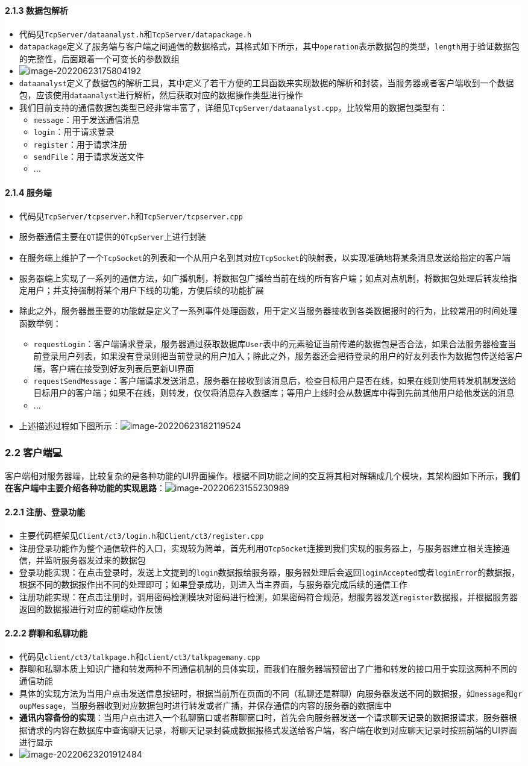 #### 2.1.3 数据包解析

* 代码见`TcpServer/dataanalyst.h`和`TcpServer/datapackage.h`
* `datapackage`定义了服务端与客户端之间通信的数据格式，其格式如下所示，其中`operation`表示数据包的类型，`length`用于验证数据包的完整性，后面跟着一个可变长的参数数组
* ![image-20220623175804192](http://image-hosting-404.oss-cn-beijing.aliyuncs.com/img/image-20220623175804192.png)
* `dataanalyst`定义了数据包的解析工具，其中定义了若干方便的工具函数来实现数据的解析和封装，当服务器或者客户端收到一个数据包，应该使用`dataanalyst`进行解析，然后获取对应的数据操作类型进行操作
* 我们目前支持的通信数据包类型已经非常丰富了，详细见`TcpServer/dataanalyst.cpp`，比较常用的数据包类型有：
  * `message`：用于发送通信消息
  * `login`：用于请求登录
  * `register`：用于请求注册
  * `sendFile`：用于请求发送文件
  * ...

#### 2.1.4 服务端

* 代码见`TcpServer/tcpserver.h`和`TcpServer/tcpserver.cpp`

* 服务器通信主要在`QT`提供的`QTcpServer`上进行封装
* 在服务端上维护了一个`TcpSocket`的列表和一个从用户名到其对应`TcpSocket`的映射表，以实现准确地将某条消息发送给指定的客户端
* 服务器端上实现了一系列的通信方法，如广播机制，将数据包广播给当前在线的所有客户端；如点对点机制，将数据包处理后转发给指定用户；并支持强制将某个用户下线的功能，方便后续的功能扩展
* 除此之外，服务器最重要的功能就是定义了一系列事件处理函数，用于定义当服务器接收到各类数据报时的行为，比较常用的时间处理函数举例：
  * `requestLogin`：客户端请求登录，服务器通过获取数据库`User`表中的元素验证当前传递的数据包是否合法，如果合法服务器检查当前登录用户列表，如果没有登录则把当前登录的用户加入；除此之外，服务器还会把待登录的用户的好友列表作为数据包传送给客户端，客户端在接受到好友列表后更新UI界面
  * `requestSendMessage`：客户端请求发送消息，服务器在接收到该消息后，检查目标用户是否在线，如果在线则使用转发机制发送给目标用户的客户端；如果不在线，则转发，仅仅将消息存入数据库；等用户上线时会从数据库中得到先前其他用户给他发送的消息
  * ...
* 上述描述过程如下图所示：![image-20220623182119524](http://image-hosting-404.oss-cn-beijing.aliyuncs.com/img/image-20220623182119524.png)

<div STYLE="page-break-after: always;"></div>

### 2.2 客户端💻

客户端相对服务器端，比较复杂的是各种功能的UI界面操作。根据不同功能之间的交互将其相对解耦成几个模块，其架构图如下所示，**我们在客户端中主要介绍各种功能的实现思路**：![image-20220623155230989](http://image-hosting-404.oss-cn-beijing.aliyuncs.com/img/image-20220623155230989.png)

#### 2.2.1 注册、登录功能

* 主要代码框架见`Client/ct3/login.h`和`Client/ct3/register.cpp`
* 注册登录功能作为整个通信软件的入口，实现较为简单，首先利用`QTcpSocket`连接到我们实现的服务器上，与服务器建立相关连接通信，并监听服务器发过来的数据包
* 登录功能实现：在点击登录时，发送上文提到的`login`数据报给服务器，服务器处理后会返回`loginAccepted`或者`loginError`的数据报，根据不同的数据报作出不同的处理即可；如果登录成功，则进入当主界面，与服务器完成后续的通信工作
* 注册功能实现：在点击注册时，调用密码检测模块对密码进行检测，如果密码符合规范，想服务器发送`register`数据报，并根据服务器返回的数据报进行对应的前端动作反馈



#### 2.2.2 群聊和私聊功能

* 代码见`client/ct3/talkpage.h`和`client/ct3/talkpagemany.cpp`
* 群聊和私聊本质上知识广播和转发两种不同通信机制的具体实现，而我们在服务器端预留出了广播和转发的接口用于实现这两种不同的通信功能
* 具体的实现方法为当用户点击发送信息按钮时，根据当前所在页面的不同（私聊还是群聊）向服务器发送不同的数据报，如`message`和`groupMessage`，当服务器收到对应数据包时进行转发或者广播，并保存通信的内容的服务器的数据库中
* **通讯内容备份的实现**：当用户点击进入一个私聊窗口或者群聊窗口时，首先会向服务器发送一个请求聊天记录的数据报请求，服务器根据请求的内容在数据库中查询聊天记录，将聊天记录封装成数据报格式发送给客户端，客户端在收到对应聊天记录时按照前端的UI界面进行显示
* ![image-20220623201912484](http://image-hosting-404.oss-cn-beijing.aliyuncs.com/img/image-20220623201912484.png)
